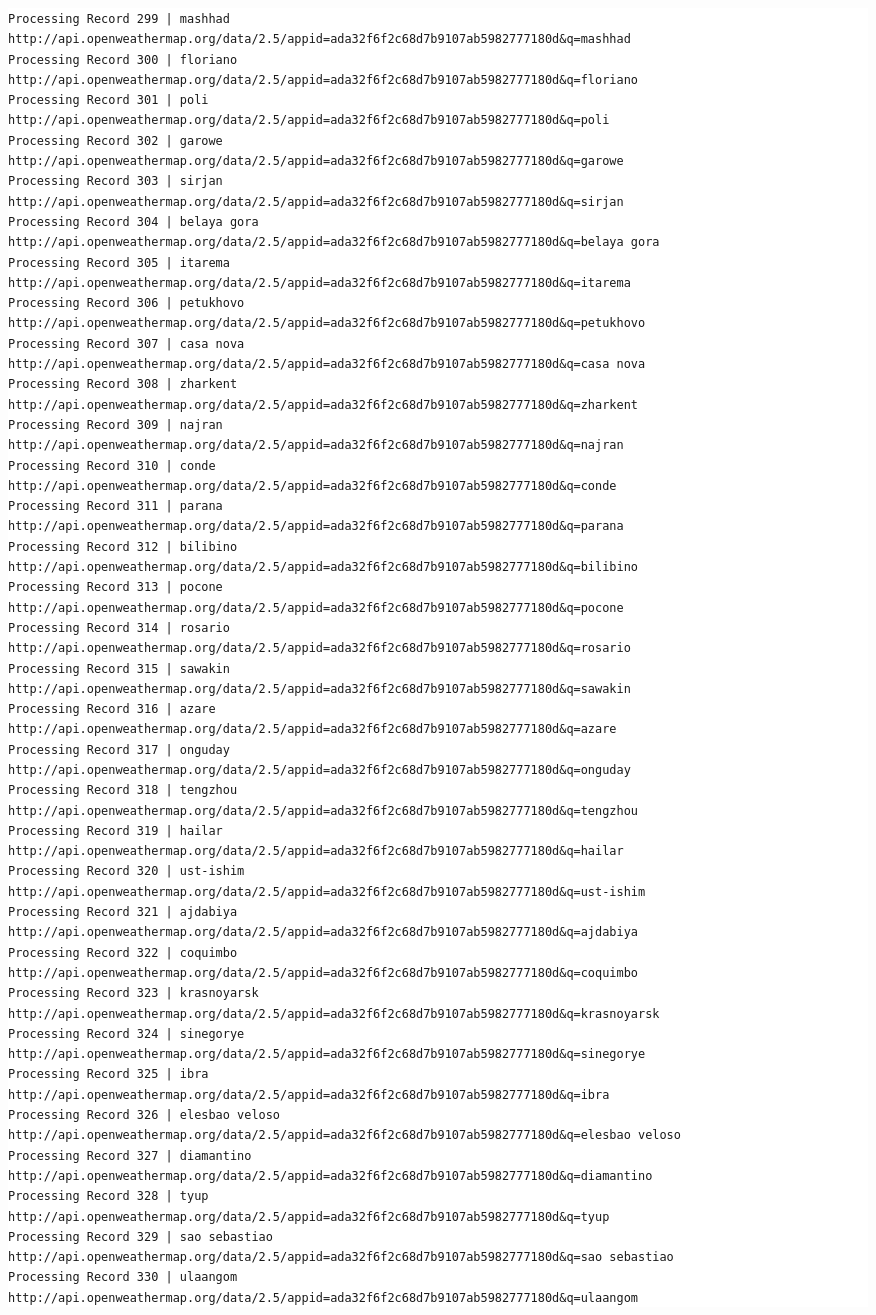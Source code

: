     Processing Record 299 | mashhad
    http://api.openweathermap.org/data/2.5/appid=ada32f6f2c68d7b9107ab5982777180d&q=mashhad
    Processing Record 300 | floriano
    http://api.openweathermap.org/data/2.5/appid=ada32f6f2c68d7b9107ab5982777180d&q=floriano
    Processing Record 301 | poli
    http://api.openweathermap.org/data/2.5/appid=ada32f6f2c68d7b9107ab5982777180d&q=poli
    Processing Record 302 | garowe
    http://api.openweathermap.org/data/2.5/appid=ada32f6f2c68d7b9107ab5982777180d&q=garowe
    Processing Record 303 | sirjan
    http://api.openweathermap.org/data/2.5/appid=ada32f6f2c68d7b9107ab5982777180d&q=sirjan
    Processing Record 304 | belaya gora
    http://api.openweathermap.org/data/2.5/appid=ada32f6f2c68d7b9107ab5982777180d&q=belaya gora
    Processing Record 305 | itarema
    http://api.openweathermap.org/data/2.5/appid=ada32f6f2c68d7b9107ab5982777180d&q=itarema
    Processing Record 306 | petukhovo
    http://api.openweathermap.org/data/2.5/appid=ada32f6f2c68d7b9107ab5982777180d&q=petukhovo
    Processing Record 307 | casa nova
    http://api.openweathermap.org/data/2.5/appid=ada32f6f2c68d7b9107ab5982777180d&q=casa nova
    Processing Record 308 | zharkent
    http://api.openweathermap.org/data/2.5/appid=ada32f6f2c68d7b9107ab5982777180d&q=zharkent
    Processing Record 309 | najran
    http://api.openweathermap.org/data/2.5/appid=ada32f6f2c68d7b9107ab5982777180d&q=najran
    Processing Record 310 | conde
    http://api.openweathermap.org/data/2.5/appid=ada32f6f2c68d7b9107ab5982777180d&q=conde
    Processing Record 311 | parana
    http://api.openweathermap.org/data/2.5/appid=ada32f6f2c68d7b9107ab5982777180d&q=parana
    Processing Record 312 | bilibino
    http://api.openweathermap.org/data/2.5/appid=ada32f6f2c68d7b9107ab5982777180d&q=bilibino
    Processing Record 313 | pocone
    http://api.openweathermap.org/data/2.5/appid=ada32f6f2c68d7b9107ab5982777180d&q=pocone
    Processing Record 314 | rosario
    http://api.openweathermap.org/data/2.5/appid=ada32f6f2c68d7b9107ab5982777180d&q=rosario
    Processing Record 315 | sawakin
    http://api.openweathermap.org/data/2.5/appid=ada32f6f2c68d7b9107ab5982777180d&q=sawakin
    Processing Record 316 | azare
    http://api.openweathermap.org/data/2.5/appid=ada32f6f2c68d7b9107ab5982777180d&q=azare
    Processing Record 317 | onguday
    http://api.openweathermap.org/data/2.5/appid=ada32f6f2c68d7b9107ab5982777180d&q=onguday
    Processing Record 318 | tengzhou
    http://api.openweathermap.org/data/2.5/appid=ada32f6f2c68d7b9107ab5982777180d&q=tengzhou
    Processing Record 319 | hailar
    http://api.openweathermap.org/data/2.5/appid=ada32f6f2c68d7b9107ab5982777180d&q=hailar
    Processing Record 320 | ust-ishim
    http://api.openweathermap.org/data/2.5/appid=ada32f6f2c68d7b9107ab5982777180d&q=ust-ishim
    Processing Record 321 | ajdabiya
    http://api.openweathermap.org/data/2.5/appid=ada32f6f2c68d7b9107ab5982777180d&q=ajdabiya
    Processing Record 322 | coquimbo
    http://api.openweathermap.org/data/2.5/appid=ada32f6f2c68d7b9107ab5982777180d&q=coquimbo
    Processing Record 323 | krasnoyarsk
    http://api.openweathermap.org/data/2.5/appid=ada32f6f2c68d7b9107ab5982777180d&q=krasnoyarsk
    Processing Record 324 | sinegorye
    http://api.openweathermap.org/data/2.5/appid=ada32f6f2c68d7b9107ab5982777180d&q=sinegorye
    Processing Record 325 | ibra
    http://api.openweathermap.org/data/2.5/appid=ada32f6f2c68d7b9107ab5982777180d&q=ibra
    Processing Record 326 | elesbao veloso
    http://api.openweathermap.org/data/2.5/appid=ada32f6f2c68d7b9107ab5982777180d&q=elesbao veloso
    Processing Record 327 | diamantino
    http://api.openweathermap.org/data/2.5/appid=ada32f6f2c68d7b9107ab5982777180d&q=diamantino
    Processing Record 328 | tyup
    http://api.openweathermap.org/data/2.5/appid=ada32f6f2c68d7b9107ab5982777180d&q=tyup
    Processing Record 329 | sao sebastiao
    http://api.openweathermap.org/data/2.5/appid=ada32f6f2c68d7b9107ab5982777180d&q=sao sebastiao
    Processing Record 330 | ulaangom
    http://api.openweathermap.org/data/2.5/appid=ada32f6f2c68d7b9107ab5982777180d&q=ulaangom